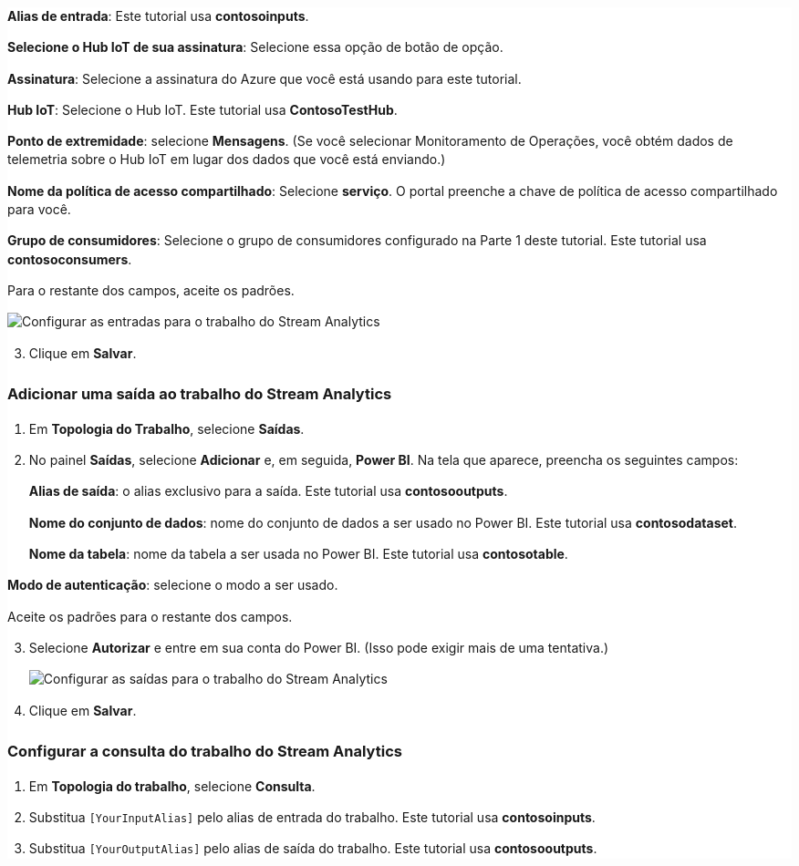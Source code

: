    **Alias de entrada**: Este tutorial usa **contosoinputs**.

   **Selecione o Hub IoT de sua assinatura**: Selecione essa opção de botão de opção.

   **Assinatura**: Selecione a assinatura do Azure que você está usando para este tutorial.

   **Hub IoT**: Selecione o Hub IoT. Este tutorial usa **ContosoTestHub**.

   **Ponto de extremidade**: selecione **Mensagens**. (Se você selecionar Monitoramento de Operações, você obtém dados de telemetria sobre o Hub IoT em lugar dos dados que você está enviando.) 

   **Nome da política de acesso compartilhado**: Selecione **serviço**. O portal preenche a chave de política de acesso compartilhado para você.

   **Grupo de consumidores**: Selecione o grupo de consumidores configurado na Parte 1 deste tutorial. Este tutorial usa **contosoconsumers**.
   
   Para o restante dos campos, aceite os padrões. 

   ![Configurar as entradas para o trabalho do Stream Analytics](./media/tutorial-routing-view-message-routing-results/stream-analytics-job-inputs.png)

3. Clique em **Salvar**.

### <a name="add-an-output-to-the-stream-analytics-job"></a>Adicionar uma saída ao trabalho do Stream Analytics

1. Em **Topologia do Trabalho**, selecione **Saídas**.

2. No painel **Saídas**, selecione **Adicionar** e, em seguida, **Power BI**. Na tela que aparece, preencha os seguintes campos:

   **Alias de saída**: o alias exclusivo para a saída. Este tutorial usa **contosooutputs**. 

   **Nome do conjunto de dados**: nome do conjunto de dados a ser usado no Power BI. Este tutorial usa **contosodataset**. 

   **Nome da tabela**: nome da tabela a ser usada no Power BI. Este tutorial usa **contosotable**.

  **Modo de autenticação**: selecione o modo a ser usado.

   Aceite os padrões para o restante dos campos.

3. Selecione **Autorizar** e entre em sua conta do Power BI. (Isso pode exigir mais de uma tentativa.)

   ![Configurar as saídas para o trabalho do Stream Analytics](./media/tutorial-routing-view-message-routing-results/stream-analytics-job-outputs.png)

4. Clique em **Salvar**.

### <a name="configure-the-query-of-the-stream-analytics-job"></a>Configurar a consulta do trabalho do Stream Analytics

1. Em **Topologia do trabalho**, selecione **Consulta**.

2. Substitua `[YourInputAlias]` pelo alias de entrada do trabalho. Este tutorial usa **contosoinputs**.

3. Substitua `[YourOutputAlias]` pelo alias de saída do trabalho. Este tutorial usa **contosooutputs**.
